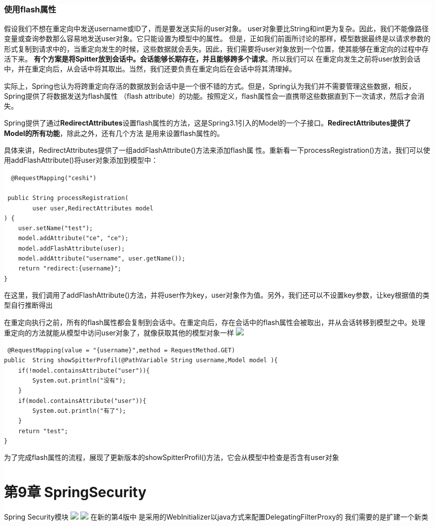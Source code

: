 ### 使用flash属性
假设我们不想在重定向中发送username或ID了，而是要发送实际的user对象。
user对象要比String和int更为复杂。因此，我们不能像路径变量或查询参数那么容易地发送user对象。它只能设置为模型中的属性。
但是，正如我们前面所讨论的那样，模型数据最终是以请求参数的形式复制到请求中的，当重定向发生的时候，这些数据就会丢失。因此，我们需要将user对象放到一个位置，使其能够在重定向的过程中存活下来。
**有个方案是将Spitter放到会话中。会话能够长期存在，并且能够跨多个请求**。所以我们可以 在重定向发生之前将user放到会话中，并在重定向后，从会话中将其取出。当然，我们还要负责在重定向后在会话中将其清理掉。

实际上，Spring也认为将跨重定向存活的数据放到会话中是一个很不错的方式。但是，Spring认为我们并不需要管理这些数据，相反，Spring提供了将数据发送为flash属性 （flash attribute）的功能。按照定义，flash属性会一直携带这些数据直到下一次请求，然后才会消失。

Spring提供了通过**RedirectAttributes**设置flash属性的方法，这是Spring3.1引入的Model的一个子接口。**RedirectAttributes提供了Model的所有功能**，除此之外，还有几个方法 是用来设置flash属性的。

具体来讲，RedirectAttributes提供了一组addFlashAttribute()方法来添加flash属 性。重新看一下processRegistration()方法，我们可以使用addFlashAttribute()将user对象添加到模型中：

	  @RequestMapping("ceshi")
 	
	 public String processRegistration(
            user user,RedirectAttributes model
    ) {
        user.setName("test");
        model.addAttribute("ce", "ce");
        model.addFlashAttribute(user);
        model.addAttribute("username", user.getName());
        return "redirect:{username}";
    }

在这里，我们调用了addFlashAttribute()方法，并将user作为key，user对象作为值。另外，我们还可以不设置key参数，让key根据值的类型自行推断得出
 
在重定向执行之前，所有的flash属性都会复制到会话中。在重定向后，存在会话中的flash属性会被取出，并从会话转移到模型之中。处理重定向的方法就能从模型中访问user对象了，就像获取其他的模型对象一样
![](https://github.com/1317061006/ImageRepository/blob/master/Spring%20in%20action%20Version4%20%E4%BB%93%E5%BA%93/falsh%E5%B1%9E%E6%80%A7%E5%9B%BE%E8%A7%A3.jpg?raw=true)
   	
	 @RequestMapping(value = "{username}",method = RequestMethod.GET)
    public  String showSpitterProfil(@PathVariable String username,Model model ){
        if(!model.containsAttribute("user")){
            System.out.println("没有");
        }
        if(model.containsAttribute("user")){
            System.out.println("有了");
        }
        return "test";
    }


为了完成flash属性的流程，展现了更新版本的showSpitterProfil()方法，它会从模型中检查是否含有user对象

# 第9章 SpringSecurity

Spring Security模块
![](https://github.com/1317061006/ImageRepository/blob/master/Spring%20in%20action%20Version4%20%E4%BB%93%E5%BA%93/SpringSecurity%E6%A8%A1%E5%9D%97.jpg?raw=true)
![](https://github.com/1317061006/ImageRepository/blob/master/Spring%20in%20action%20Version4%20%E4%BB%93%E5%BA%93/SpringSecurity%E6%A8%A1%E5%9D%972.jpg?raw=true)
在新的第4版中 是采用的WebInitializer以java方式来配置DelegatingFilterProxy的 我们需要的是扩建一个新类
